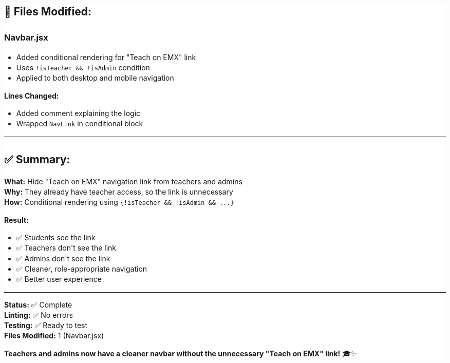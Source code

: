 
## 📁 **Files Modified:**

### **Navbar.jsx**

- Added conditional rendering for "Teach on EMX" link
- Uses `!isTeacher && !isAdmin` condition
- Applied to both desktop and mobile navigation

**Lines Changed:**

- Added comment explaining the logic
- Wrapped `NavLink` in conditional block

---

## ✅ **Summary:**

**What:** Hide "Teach on EMX" navigation link from teachers and admins  
**Why:** They already have teacher access, so the link is unnecessary  
**How:** Conditional rendering using `{!isTeacher && !isAdmin && ...}`

**Result:**

- ✅ Students see the link
- ✅ Teachers don't see the link
- ✅ Admins don't see the link
- ✅ Cleaner, role-appropriate navigation
- ✅ Better user experience

---

**Status:** ✅ Complete  
**Linting:** ✅ No errors  
**Testing:** ✅ Ready to test  
**Files Modified:** 1 (Navbar.jsx)

**Teachers and admins now have a cleaner navbar without the unnecessary "Teach on EMX" link!** 🎓✨
